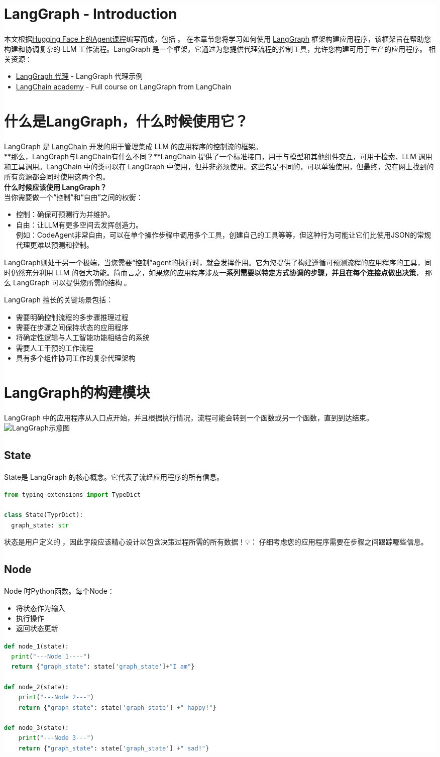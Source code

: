 # LangGraph - Introduction

本文根据[Hugging Face上的Agent课程](https://huggingface.co/learn/agents-course/unit2/langgraph/introduction)编写而成，包括        。
在本章节您将学习如何使用 [LangGraph](https://github.com/langchain-ai/langgraph) 框架构建应用程序，该框架旨在帮助您构建和协调复杂的 LLM 工作流程。LangGraph 是一个框架，它通过为您提供代理流程的控制工具，允许您构建可用于生产的应用程序。
相关资源：
- [LangGraph 代理](https://langchain-ai.github.io/langgraph/) - LangGraph 代理示例
- [LangChain academy](https://academy.langchain.com/courses/intro-to-langgraph) - Full course on LangGraph from LangChain
# 什么是LangGraph，什么时候使用它？
LangGraph 是 [LangChain](https://www.langchain.com/) 开发的用于管理集成 LLM 的应用程序的控制流的框架。  
**那么，LangGraph与LangChain有什么不同？**LangChain 提供了一个标准接口，用于与模型和其他组件交互，可用于检索、LLM 调用和工具调用。LangChain 中的类可以在 LangGraph 中使用，但并非必须使用。这些包是不同的，可以单独使用，但最终，您在网上找到的所有资源都会同时使用这两个包。  
**什么时候应该使用 LangGraph？**  
当你需要做一个“控制”和“自由”之间的权衡：
- 控制：确保可预测行为并维护。
- 自由：让LLM有更多空间去发挥创造力。  
例如：CodeAgent非常自由，可以在单个操作步骤中调用多个工具，创建自己的工具等等，但这种行为可能让它们比使用JSON的常规代理更难以预测和控制。  

LangGraph则处于另一个极端，当您需要“控制”agent的执行时，就会发挥作用。它为您提供了构建遵循可预测流程的应用程序的工具，同时仍然充分利用 LLM 的强大功能。简而言之，如果您的应用程序涉及**一系列需要以特定方式协调的步骤，并且在每个连接点做出决策**， 那么 LangGraph 可以提供您所需的结构 。

LangGraph 擅长的关键场景包括：
- 需要明确控制流程的多步骤推理过程
- 需要在步骤之间保持状态的应用程序
- 将确定性逻辑与人工智能功能相结合的系统
- 需要人工干预的工作流程
- 具有多个组件协同工作的复杂代理架构
# LangGraph的构建模块
LangGraph 中的应用程序从入口点开始，并且根据执行情况，流程可能会转到一个函数或另一个函数，直到到达结束。
![LangGraph示意图](images/langgraph_node.png)
## State
State是 LangGraph 的核心概念。它代表了流经应用程序的所有信息。
```python
from typing_extensions import TypeDict

class State(TyprDict):
  graph_state: str
```
状态是用户定义的 ，因此字段应该精心设计以包含决策过程所需的所有数据！💡： 仔细考虑您的应用程序需要在步骤之间跟踪哪些信息。
## Node
Node 时Python函数。每个Node：
- 将状态作为输入
- 执行操作
- 返回状态更新
```python
def node_1(state):
  print("---Node 1----")
  return {"graph_state": state['graph_state']+"I am"}

def node_2(state):
    print("---Node 2---")
    return {"graph_state": state['graph_state'] +" happy!"}

def node_3(state):
    print("---Node 3---")
    return {"graph_state": state['graph_state'] +" sad!"}
```